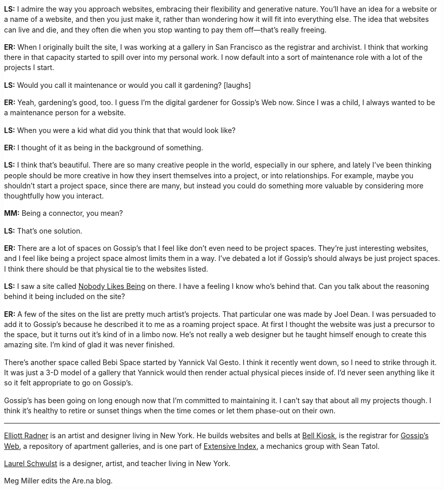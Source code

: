 <iframe class="arena-iframe" width="400" height="500" src="https://www.are.na/elliott-cost/extensive-index/embed"></iframe>

**LS:** I admire the way you approach websites, embracing their flexibility and generative nature. You’ll have an idea for a website or a name of a website, and then you just make it, rather than wondering how it will fit into everything else. The idea that websites can live and die, and they often die when you stop wanting to pay them off—that’s really freeing.
 
**ER:** When I originally built the site, I was working at a gallery in San Francisco as the registrar and archivist. I think that working there in that capacity started to spill over into my personal work. I now default into a sort of maintenance role with a lot of the projects I start.
 
**LS:** Would you call it maintenance or would you call it gardening? [laughs]
 
**ER:** Yeah, gardening’s good, too. I guess I’m the digital gardener for Gossip’s Web now. Since I was a child, I always wanted to be a maintenance person for a website.

**LS:** When you were a kid what did you think that that would look like?
 
**ER:** I thought of it as being in the background of something.
 
**LS:** I think that’s beautiful. There are so many creative people in the world, especially in our sphere, and lately I’ve been thinking people should be more creative in how they insert themselves into a project, or into relationships. For example, maybe you shouldn’t start a project space, since there are many, but instead you could do something more valuable by considering more thoughtfully how you interact.
 
**MM:** Being a connector, you mean?
 
**LS:** That’s one solution.
 
**ER:** There are a lot of spaces on Gossip’s that I feel like don’t even need to be project spaces. They’re just interesting websites, and I feel like being a project space almost limits them in a way. I’ve debated a lot if Gossip’s should always be just project spaces. I think there should be that physical tie to the websites listed.
 
**LS:** I saw a site called [Nobody Likes Being](http://nobodylikesbeing.com/index.html) on there. I have a feeling I know who’s behind that. Can you talk about the reasoning behind it being included on the site?
 
**ER:** A few of the sites on the list are pretty much artist’s projects. That particular one was made by Joel Dean. I was persuaded to add it to Gossip’s because he described it to me as a roaming project space. At first I thought the website was just a precursor to the space, but it turns out it’s kind of in a limbo now. He’s not really a web designer but he taught himself enough to create this amazing site. I’m kind of glad it was never finished. 

There’s another space called Bebi Space started by Yannick Val Gesto. I think it recently went down, so I need to strike through it. It was just a 3-D model of a gallery that Yannick would then render actual physical pieces inside of. I’d never seen anything like it so it felt appropriate to go on Gossip’s.

Gossip’s has been going on long enough now that I’m committed to maintaining it. I can’t say that about all my projects though. I think it’s healthy to retire or sunset things when the time comes or let them phase-out on their own.

---

[Elliott Radner](http://oils.rest/) is an artist and designer living in New York. He builds websites and bells at [Bell Kiosk](http://bellkiosk.site/), is the registrar for [Gossip’s Web](http://gossipsweb.net/), a repository of apartment galleries, and is one part of [Extensive Index](http://extensiveindex.info/), a mechanics group with Sean Tatol.

[Laurel Schwulst](http://laurelschwulst.com/) is a designer, artist, and teacher living in New York.

Meg Miller edits the Are.na blog.
